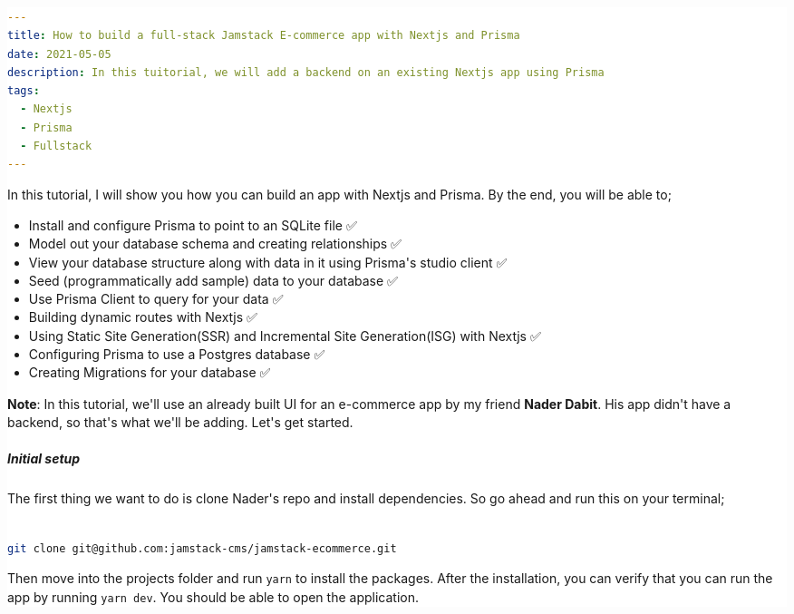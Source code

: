 ```yaml
---
title: How to build a full-stack Jamstack E-commerce app with Nextjs and Prisma
date: 2021-05-05
description: In this tuitorial, we will add a backend on an existing Nextjs app using Prisma
tags:
  - Nextjs
  - Prisma
  - Fullstack
---
```


<p>In this tutorial, I will show you how you can build an app with Nextjs and Prisma. By the end, you will be able to;</p>

- Install and configure Prisma to point to an SQLite file ✅
- Model out your database schema and creating relationships ✅
- View your database structure along with data in it using Prisma's studio client ✅
- Seed (programmatically add sample) data to your database ✅
- Use Prisma Client to query for your data ✅
- Building dynamic routes with Nextjs ✅
- Using Static Site Generation(SSR) and Incremental Site Generation(ISG) with Nextjs ✅
- Configuring Prisma to use a Postgres database ✅
- Creating Migrations for your database ✅

**Note**: In this tutorial, we'll use an already built UI for an e-commerce app by my friend **Nader Dabit**. His app didn't have a backend, so that's what we'll be adding. Let's get started.

##### Initial setup

The first thing we want to do is clone Nader's repo and install dependencies. So go ahead and run this on your terminal;

```bash

git clone git@github.com:jamstack-cms/jamstack-ecommerce.git

```

Then move into the projects folder and run `yarn` to install the packages. After the installation, you can verify that you can run the app by running `yarn dev`. You should be able to open the application.
